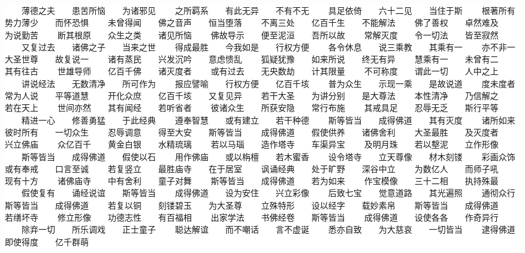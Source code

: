 　　薄德之夫　　患苦所恼　　为诸邪见
　　之所羁系　　有此无异　　不有不无
　　具足依倚　　六十二见　　当住于斯
　　根著所有　　势力薄少　　而怀恐惧
　　未曾得闻　　佛之音声　　恒当堕落
　　不离三处　　亿百千生　　不能解法
　　佛了善权　　卓然难及　　为说勤苦
　　断其根原　　众生之类　　诸见所恼
　　佛故导示　　便至泥洹　　吾所以故
　　常解灭度　　令一切法　　皆至寂然
　　又复过去　　诸佛之子　　当来之世
　　得成最胜　　今我如是　　行权方便
　　各令休息　　说三乘教　　其乘有一
　　亦不非一　　大圣世尊　　故复说一
　　诸有蒸民　　兴发沉吟　　意虑愦乱
　　狐疑犹豫　　如来所说　　终无有异
　　慧乘有一　　未曾有二　　其有往古
　　世雄导师　　亿百千佛　　诸灭度者
　　或有过去　　无央数劫　　计其限量
　　不可称度　　谓此一切　　人中之上
　　讲说经法　　无数清净　　所可作为
　　报应譬喻　　行权方便　　亿百千垓
　　普为众生　　示现一乘　　是故说道
　　度未度者　　常为人说　　平等道慧
　　开化众庶　　亿百千垓　　又复见异
　　若干大圣　　为讲分别　　是大尊法
　　本性清净　　乃信解之　　若在天上
　　世间亦然　　其有闻经　　若听省者
　　彼诸众生　　所获安隐　　常行布施
　　其戒具足　　忍辱无乏　　斯行平等
　　精进一心　　修善勇猛　　于此经典
　　遵奉智慧　　或有建立　　若干种德
　　斯等皆当　　成得佛道　　其有灭度
　　诸所如来　　彼时所有　　一切众生
　　忍辱调意　　得至大安　　斯等皆当
　　成得佛道　　假使供养　　诸佛舍利
　　大圣最胜　　及灭度者　　兴立佛庙
　　众亿百千　　黄金白银　　水精琉璃
　　若以马瑙　　造作塔寺　　车渠异宝
　　及明月珠　　若以墼泥　　立作形像
　　斯等皆当　　成得佛道　　假使以石
　　用作佛庙　　或以栴檀　　若木蜜香
　　设令塔寺　　立天尊像　　材木刻镂
　　彩画众饰　　或有奉戒　　口言至诚
　　若复竖立　　最胜庙寺　　在于居室
　　讽诵经典　　处于旷野　　深谷中立
　　为数亿人　　而师子吼　　现有十方
　　诸佛庙寺　　中有舍利　　童子对舞
　　斯等皆当　　成得佛道　　若为如来
　　作宝模像　　三十二相　　执持殊最
　　假使复有　　诵经说谊　　斯等皆当
　　成得佛道　　设为安住　　兴立彩像
　　后致七宝　　觉意道路　　其光遍照
　　通彻众行　　斯等皆当　　成得佛道
　　若复以铜　　刻镂碧玉　　为大圣尊
　　立殊特形　　设以经字　　载妙素帛
　　斯等皆当　　成得佛道　　若缮坏寺
　　修立形像　　功德志性　　有百福相
　　出家学法　　书佛经卷　　斯等皆当
　　成得佛道　　设使各各　　作奇异行
　　除弃一切　　所乐调戏　　正士童子
　　聪达解谊　　而不嘲话　　言不虚诞
　　悉亦自致　　为大慈哀　　一切皆当
　　逮得佛道　　即使得度　　亿千群萌